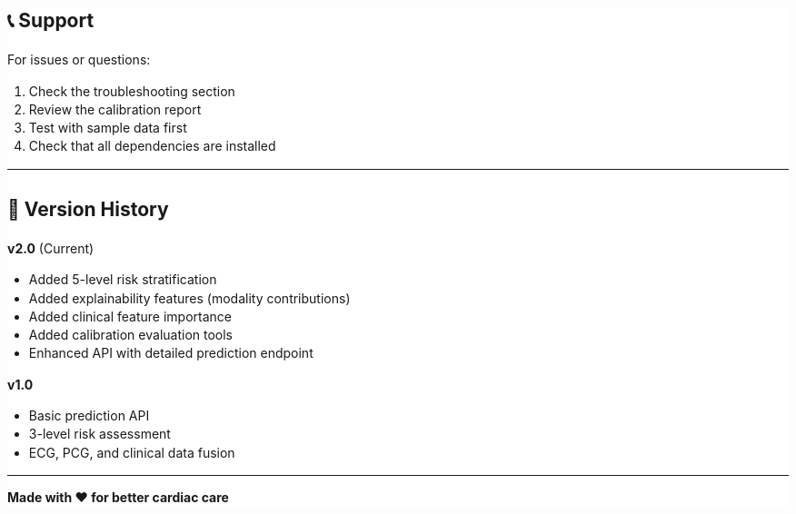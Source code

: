 
## 📞 Support

For issues or questions:
1. Check the troubleshooting section
2. Review the calibration report
3. Test with sample data first
4. Check that all dependencies are installed

---

## 🎉 Version History

**v2.0** (Current)
- Added 5-level risk stratification
- Added explainability features (modality contributions)
- Added clinical feature importance
- Added calibration evaluation tools
- Enhanced API with detailed prediction endpoint

**v1.0**
- Basic prediction API
- 3-level risk assessment
- ECG, PCG, and clinical data fusion

---

**Made with ❤️ for better cardiac care**
